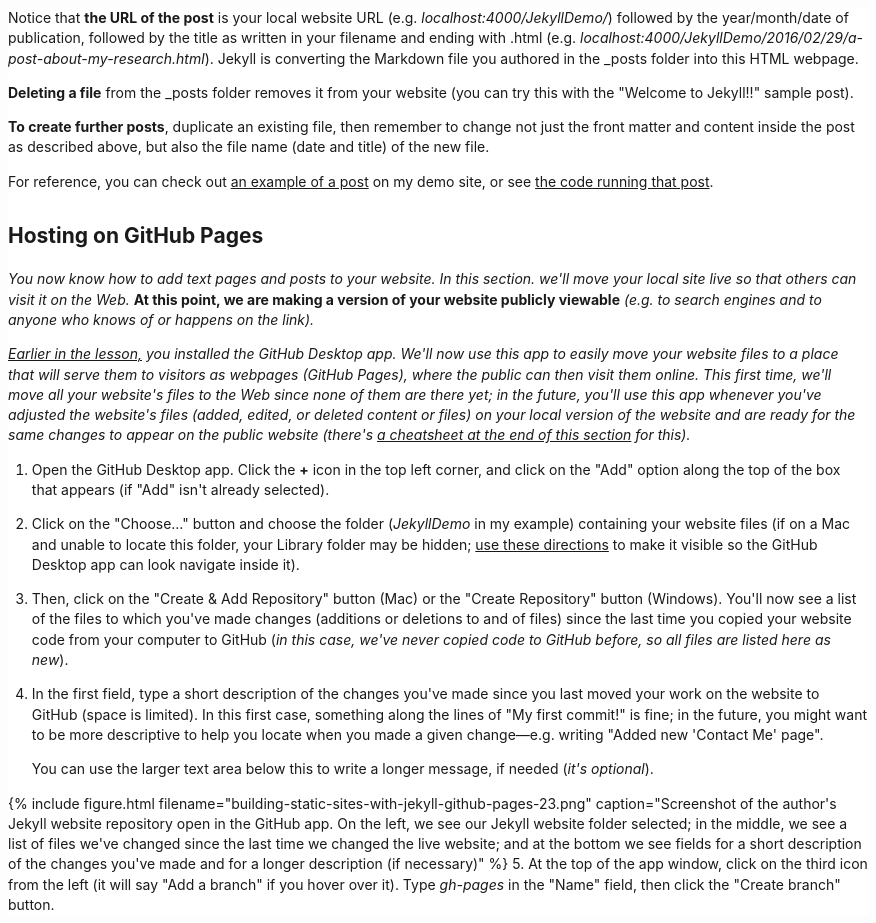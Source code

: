 Notice that **the URL of the post** is your local website URL (e.g. *localhost:4000/JekyllDemo/*) followed by the year/month/date of publication, followed by the title as written in your filename and ending with .html (e.g. *localhost:4000/JekyllDemo/2016/02/29/a-post-about-my-research.html*). Jekyll is converting the Markdown file you authored in the _posts folder into this HTML webpage.

**Deleting a file** from the _posts folder removes it from your website (you can try this with the "Welcome to Jekyll!!" sample post).

**To create further posts**, duplicate an existing file, then remember to change not just the front matter and content inside the post as described above, but also the file name (date and title) of the new file.

For reference, you can check out [an example of a post](https://amandavisconti.github.io/JekyllDemo/2016/11/12/a-post-about-my-research.html) on my demo site, or see [the code running that post](http://raw.githubusercontent.com/amandavisconti/JekyllDemo/gh-pages/_posts/2016-02-29-a-post-about-my-research.markdown).

## Hosting on GitHub Pages <a id="section6"></a>

*You now know how to add text pages and posts to your website. In this section. we'll move your local site live so that others can visit it on the Web.* **At this point, we are making a version of your website publicly viewable** *(e.g. to search engines and to anyone who knows of or happens on the link).*

*[Earlier in the lesson,](#section1-2) you installed the GitHub Desktop app. We'll now use this app to easily move your website files to a place that will serve them to visitors as webpages (GitHub Pages), where the public can then visit them online. This first time, we'll move all your website's files to the Web since none of them are there yet; in the future, you'll use this app whenever you've adjusted the website's files (added, edited, or deleted content or files) on your local version of the website and are ready for the same changes to appear on the public website (there's [a cheatsheet at the end of this section](#section6-1) for this).*
1. Open the GitHub Desktop app. Click the **+** icon in the top left corner, and click on the "Add" option along the top of the box that appears (if "Add" isn't already selected).

2. Click on the "Choose…" button and choose the folder (*JekyllDemo* in my example) containing your website files (if on a Mac and unable to locate this folder, your Library folder may be hidden; [use these directions](http://www.macobserver.com/tmo/article/mavericks-easily-make-user-library-folder-visible) to make it visible so the GitHub Desktop app can look navigate inside it).

3. Then, click on the "Create & Add Repository" button (Mac) or the "Create Repository" button (Windows). You'll now see a list of the files to which you've made changes (additions or deletions to and of files) since the last time you copied your website code from your computer to GitHub (*in this case, we've never copied code to GitHub before, so all files are listed here as new*).

4. In the first field, type a short description of the changes you've made since you last moved your work on the website to GitHub (space is limited). In this first case, something along the lines of "My first commit!" is fine; in the future, you might want to be more descriptive to help you locate when you made a given change—e.g. writing "Added new 'Contact Me' page".

   You can use the larger text area below this to write a longer message, if needed (*it's optional*).

{% include figure.html filename="building-static-sites-with-jekyll-github-pages-23.png" caption="Screenshot of the author's Jekyll website repository open in the GitHub app. On the left, we see our Jekyll website folder selected; in the middle, we see a list of files we've changed since the last time we changed the live website; and at the bottom we see fields for a short description of the changes you've made and for a longer description (if necessary)" %}
5. At the top of the app window, click on the third icon from the left (it will say "Add a branch" if you hover over it). Type *gh-pages* in the "Name" field, then click the "Create branch" button.
